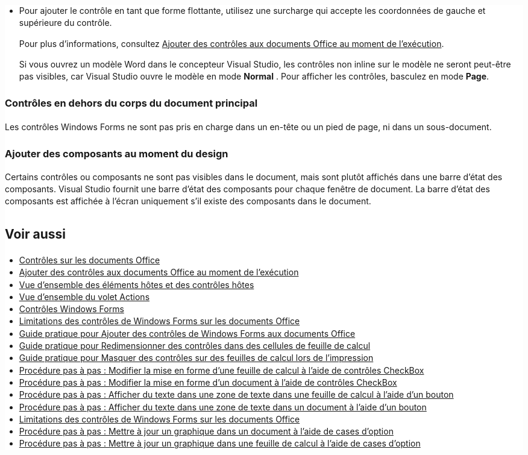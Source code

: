 - Pour ajouter le contrôle en tant que forme flottante, utilisez une surcharge qui accepte les coordonnées de gauche et supérieure du contrôle.

  Pour plus d’informations, consultez [Ajouter des contrôles aux documents Office au moment de l’exécution](../vsto/adding-controls-to-office-documents-at-run-time.md).

  Si vous ouvrez un modèle Word dans le concepteur Visual Studio, les contrôles non inline sur le modèle ne seront peut-être pas visibles, car Visual Studio ouvre le modèle en mode **Normal** . Pour afficher les contrôles, basculez en mode **Page**.

### <a name="controls-outside-the-main-document-body"></a>Contrôles en dehors du corps du document principal
 Les contrôles Windows Forms ne sont pas pris en charge dans un en-tête ou un pied de page, ni dans un sous-document.

### <a name="add-components-at-design-time"></a>Ajouter des composants au moment du design
 Certains contrôles ou composants ne sont pas visibles dans le document, mais sont plutôt affichés dans une barre d’état des composants. Visual Studio fournit une barre d’état des composants pour chaque fenêtre de document. La barre d’état des composants est affichée à l’écran uniquement s’il existe des composants dans le document.

## <a name="see-also"></a>Voir aussi
- [Contrôles sur les documents Office](../vsto/controls-on-office-documents.md)
- [Ajouter des contrôles aux documents Office au moment de l’exécution](../vsto/adding-controls-to-office-documents-at-run-time.md)
- [Vue d’ensemble des éléments hôtes et des contrôles hôtes](../vsto/host-items-and-host-controls-overview.md)
- [Vue d’ensemble du volet Actions](../vsto/actions-pane-overview.md)
- [Contrôles Windows Forms](/dotnet/framework/winforms/controls/index)
- [Limitations des contrôles de Windows Forms sur les documents Office](../vsto/limitations-of-windows-forms-controls-on-office-documents.md)
- [Guide pratique pour Ajouter des contrôles de Windows Forms aux documents Office](../vsto/how-to-add-windows-forms-controls-to-office-documents.md)
- [Guide pratique pour Redimensionner des contrôles dans des cellules de feuille de calcul](../vsto/how-to-resize-controls-within-worksheet-cells.md)
- [Guide pratique pour Masquer des contrôles sur des feuilles de calcul lors de l’impression](../vsto/how-to-hide-controls-on-worksheets-when-printing.md)
- [Procédure pas à pas : Modifier la mise en forme d’une feuille de calcul à l’aide de contrôles CheckBox](../vsto/walkthrough-changing-worksheet-formatting-using-checkbox-controls.md)
- [Procédure pas à pas : Modifier la mise en forme d’un document à l’aide de contrôles CheckBox](../vsto/walkthrough-changing-document-formatting-using-checkbox-controls.md)
- [Procédure pas à pas : Afficher du texte dans une zone de texte dans une feuille de calcul à l’aide d’un bouton](../vsto/walkthrough-displaying-text-in-a-text-box-in-a-worksheet-using-a-button.md)
- [Procédure pas à pas : Afficher du texte dans une zone de texte dans un document à l’aide d’un bouton](../vsto/walkthrough-displaying-text-in-a-text-box-in-a-document-using-a-button.md)
- [Limitations des contrôles de Windows Forms sur les documents Office](../vsto/limitations-of-windows-forms-controls-on-office-documents.md)
- [Procédure pas à pas : Mettre à jour un graphique dans un document à l’aide de cases d’option](../vsto/walkthrough-updating-a-chart-in-a-document-using-radio-buttons.md)
- [Procédure pas à pas : Mettre à jour un graphique dans une feuille de calcul à l’aide de cases d’option](../vsto/walkthrough-updating-a-chart-in-a-worksheet-using-radio-buttons.md)
